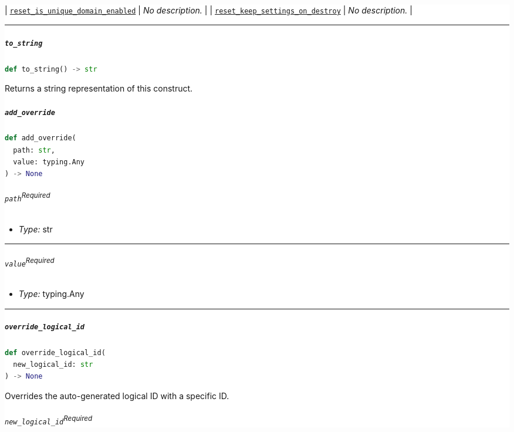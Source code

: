 | <code><a href="#@cdktf/provider-gitlab.projectPagesSettings.ProjectPagesSettings.resetIsUniqueDomainEnabled">reset_is_unique_domain_enabled</a></code> | *No description.* |
| <code><a href="#@cdktf/provider-gitlab.projectPagesSettings.ProjectPagesSettings.resetKeepSettingsOnDestroy">reset_keep_settings_on_destroy</a></code> | *No description.* |

---

##### `to_string` <a name="to_string" id="@cdktf/provider-gitlab.projectPagesSettings.ProjectPagesSettings.toString"></a>

```python
def to_string() -> str
```

Returns a string representation of this construct.

##### `add_override` <a name="add_override" id="@cdktf/provider-gitlab.projectPagesSettings.ProjectPagesSettings.addOverride"></a>

```python
def add_override(
  path: str,
  value: typing.Any
) -> None
```

###### `path`<sup>Required</sup> <a name="path" id="@cdktf/provider-gitlab.projectPagesSettings.ProjectPagesSettings.addOverride.parameter.path"></a>

- *Type:* str

---

###### `value`<sup>Required</sup> <a name="value" id="@cdktf/provider-gitlab.projectPagesSettings.ProjectPagesSettings.addOverride.parameter.value"></a>

- *Type:* typing.Any

---

##### `override_logical_id` <a name="override_logical_id" id="@cdktf/provider-gitlab.projectPagesSettings.ProjectPagesSettings.overrideLogicalId"></a>

```python
def override_logical_id(
  new_logical_id: str
) -> None
```

Overrides the auto-generated logical ID with a specific ID.

###### `new_logical_id`<sup>Required</sup> <a name="new_logical_id" id="@cdktf/provider-gitlab.projectPagesSettings.ProjectPagesSettings.overrideLogicalId.parameter.newLogicalId"></a>
